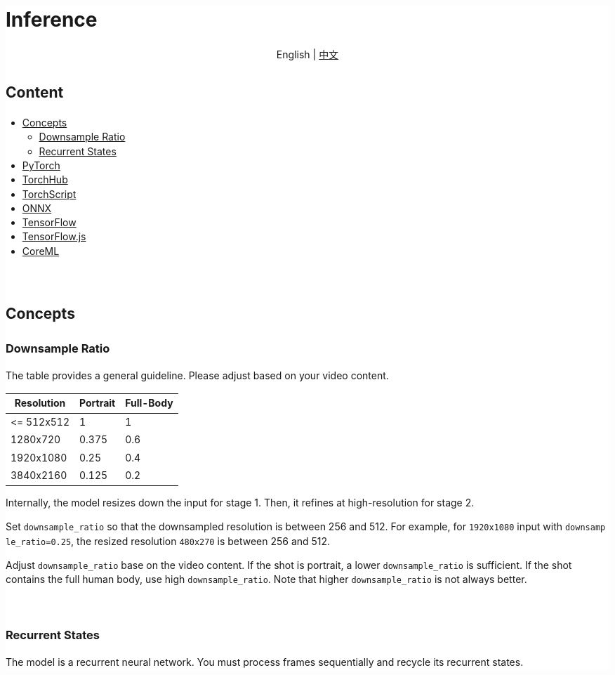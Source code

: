 # Inference

<p align="center">English | <a href="inference_zh_Hans.md">中文</a></p>

## Content

* [Concepts](#concepts)
    * [Downsample Ratio](#downsample-ratio)
    * [Recurrent States](#recurrent-states)
* [PyTorch](#pytorch)
* [TorchHub](#torchhub)
* [TorchScript](#torchscript)
* [ONNX](#onnx)
* [TensorFlow](#tensorflow)
* [TensorFlow.js](#tensorflowjs)
* [CoreML](#coreml)

<br>


## Concepts

### Downsample Ratio

The table provides a general guideline. Please adjust based on your video content.

| Resolution    | Portrait      | Full-Body      |
| ------------- | ------------- | -------------- |
| <= 512x512    | 1             | 1              |
| 1280x720      | 0.375         | 0.6            |
| 1920x1080     | 0.25          | 0.4            |
| 3840x2160     | 0.125         | 0.2            |

Internally, the model resizes down the input for stage 1. Then, it refines at high-resolution for stage 2.

Set `downsample_ratio` so that the downsampled resolution is between 256 and 512. For example, for `1920x1080` input with `downsample_ratio=0.25`, the resized resolution `480x270` is between 256 and 512.

Adjust `downsample_ratio` base on the video content. If the shot is portrait, a lower `downsample_ratio` is sufficient. If the shot contains the full human body, use high `downsample_ratio`. Note that higher `downsample_ratio` is not always better.


<br>

### Recurrent States
The model is a recurrent neural network. You must process frames sequentially and recycle its recurrent states. 
